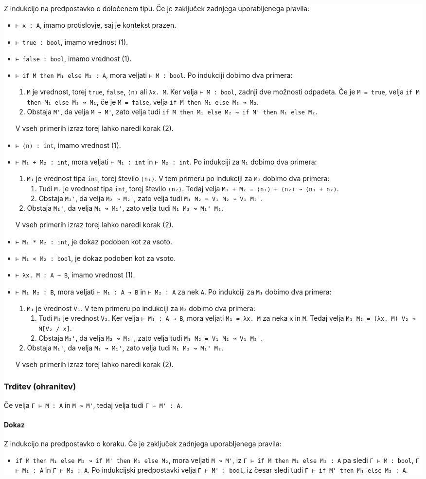 Z indukcijo na predpostavko o določenem tipu.
Če je zaključek zadnjega uporabljenega pravila:

* `⊢ x : A`, imamo protislovje, saj je kontekst prazen.

* `⊢ true : bool`, imamo vrednost (1).

* `⊢ false : bool`, imamo vrednost (1).

* `⊢ if M then M₁ else M₂ : A`, mora veljati `⊢ M : bool`.
    Po indukciji dobimo dva primera:
    1. `M` je vrednost, torej `true`, `false`, `⟨n⟩` ali `λx. M`.
    Ker velja `⊢ M : bool`, zadnji dve možnosti odpadeta.
    Če je `M = true`, velja `if M then M₁ else M₂ ↝ M₁`,
    če je `M = false`, velja `if M then M₁ else M₂ ↝ M₂`.
    2. Obstaja `M'`, da velja `M ↝ M'`, zato velja tudi `if M then M₁ else M₂ ↝ if M' then M₁ else M₂`.

    V vseh primerih izraz torej lahko naredi korak (2).

* `⊢ ⟨n⟩ : int`, imamo vrednost (1).

* `⊢ M₁ + M₂ : int`, mora veljati `⊢ M₁ : int` in `⊢ M₂ : int`.
    Po indukciji za `M₁` dobimo dva primera:
    1. `M₁` je vrednost tipa `int`, torej število `⟨n₁⟩`. V tem primeru po indukciji za `M₂` dobimo dva primera:
        1. Tudi `M₂` je vrednost tipa `int`, torej število `⟨n₂⟩`. Tedaj velja `M₁ + M₂ = ⟨n₁⟩ + ⟨n₂⟩ ↝ ⟨n₁ + n₂⟩`.
        2. Obstaja `M₂'`, da velja `M₂ ↝ M₂'`, zato velja tudi `M₁ M₂ = V₁ M₂ ↝ V₁ M₂'`.
    2. Obstaja `M₁'`, da velja `M₁ ↝ M₁'`, zato velja tudi `M₁ M₂ ↝ M₁' M₂`.

    V vseh primerih izraz torej lahko naredi korak (2).

* `⊢ M₁ * M₂ : int`, je dokaz podoben kot za vsoto.

* `⊢ M₁ < M₂ : bool`, je dokaz podoben kot za vsoto.

* `⊢ λx. M : A → B`, imamo vrednost (1).

* `⊢ M₁ M₂ : B`, mora veljati `⊢ M₁ : A → B` in `⊢ M₂ : A` za nek `A`.
    Po indukciji za `M₁` dobimo dva primera:
    1. `M₁` je vrednost `V₁`. V tem primeru po indukciji za `M₂` dobimo dva primera:
        1. Tudi `M₂` je vrednost `V₂`. Ker velja `⊢ M₁ : A → B`, mora veljati `M₁ = λx. M` za neka `x` in `M`. Tedaj velja `M₁ M₂ = (λx. M) V₂ ↝ M[V₂ / x]`.
        2. Obstaja `M₂'`, da velja `M₂ ↝ M₂'`, zato velja tudi `M₁ M₂ = V₁ M₂ ↝ V₁ M₂'`.
    2. Obstaja `M₁'`, da velja `M₁ ↝ M₁'`, zato velja tudi `M₁ M₂ ↝ M₁' M₂`.

    V vseh primerih izraz torej lahko naredi korak (2).

### Trditev (ohranitev)

Če velja `Γ ⊢ M : A` in `M ↝ M'`, tedaj velja tudi `Γ ⊢ M' : A`.

#### Dokaz

Z indukcijo na predpostavko o koraku.
Če je zaključek zadnjega uporabljenega pravila:

* `if M then M₁ else M₂ ↝ if M' then M₁ else M₂`, mora veljati `M ↝ M'`,
  iz `Γ ⊢ if M then M₁ else M₂ : A` pa sledi
  `Γ ⊢ M : bool`, `Γ ⊢ M₁ : A` in `Γ ⊢ M₂ : A`.
  Po indukcijski predpostavki velja `Γ ⊢ M' : bool`, iz česar sledi tudi
  `Γ ⊢ if M' then M₁ else M₂ : A`.
